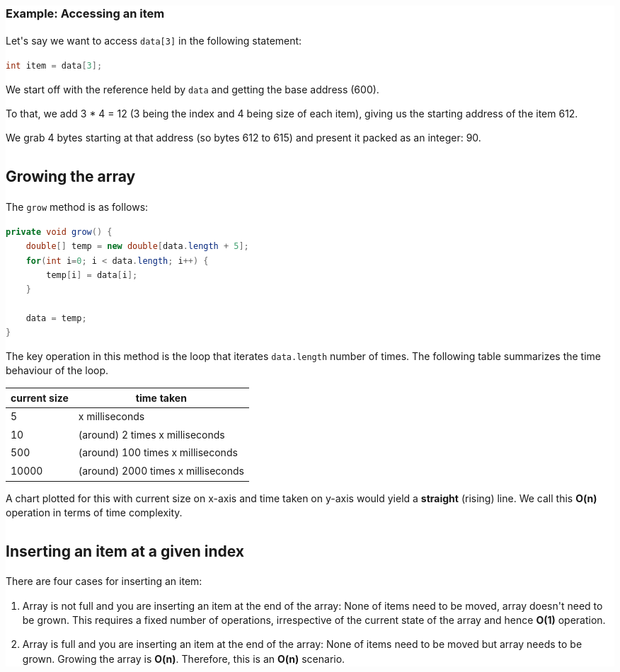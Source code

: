 ### Example: Accessing an item

Let's say we want to access `data[3]` in the following statement:

```java
int item = data[3];
```

We start off with the reference held by `data` and getting the base address (600).

To that, we add 3 * 4 = 12 (3 being the index and 4 being size of each item), giving us the starting address of the item 612.

We grab 4 bytes starting at that address (so bytes 612 to 615) and present it packed as an integer: 90.

## Growing the array

The `grow` method is as follows:

```java
private void grow() {
	double[] temp = new double[data.length + 5];
	for(int i=0; i < data.length; i++) {
		temp[i] = data[i];
	}

	data = temp; 	
}
```

The key operation in this method is the loop that iterates `data.length` number of times. The following table summarizes the time behaviour of the loop.

| current size | time taken   |
|-------|--------------|
|    5   | x milliseconds |
|    10   | (around) 2 times x milliseconds |
|    500   | (around) 100 times x milliseconds |
|    10000   | (around) 2000 times x milliseconds |

A chart plotted for this with current size on x-axis and time taken on y-axis would yield a **straight** (rising) line. We call this **O(n)** operation in terms of time complexity.

## Inserting an item at a given index

There are four cases for inserting an item:

1. Array is not full and you are inserting an item at the end of the array: None of items need to be moved, array doesn't need to be grown. This requires a fixed number of operations, irrespective of the current state of the array and hence **O(1)** operation.

2. Array is full and you are inserting an item at the end of the array: None of items need to be moved but array needs to be grown. Growing the array is **O(n)**. Therefore, this is an **O(n)** scenario.
